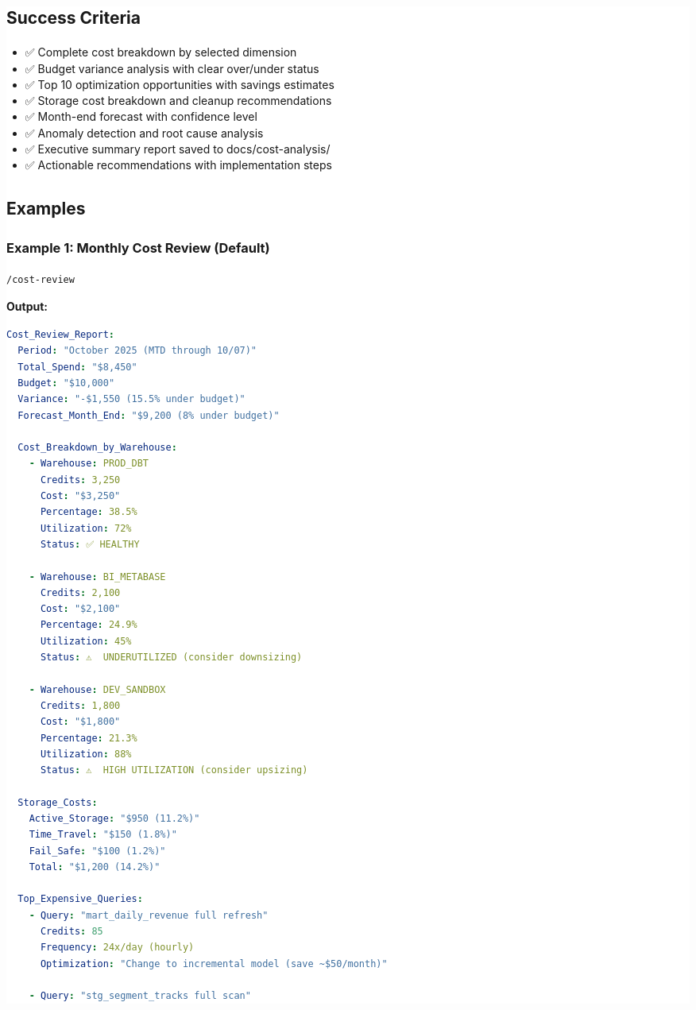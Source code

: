 ## Success Criteria

- ✅ Complete cost breakdown by selected dimension
- ✅ Budget variance analysis with clear over/under status
- ✅ Top 10 optimization opportunities with savings estimates
- ✅ Storage cost breakdown and cleanup recommendations
- ✅ Month-end forecast with confidence level
- ✅ Anomaly detection and root cause analysis
- ✅ Executive summary report saved to docs/cost-analysis/
- ✅ Actionable recommendations with implementation steps

## Examples

### Example 1: Monthly Cost Review (Default)

```bash
/cost-review
```

**Output:**

```yaml
Cost_Review_Report:
  Period: "October 2025 (MTD through 10/07)"
  Total_Spend: "$8,450"
  Budget: "$10,000"
  Variance: "-$1,550 (15.5% under budget)"
  Forecast_Month_End: "$9,200 (8% under budget)"

  Cost_Breakdown_by_Warehouse:
    - Warehouse: PROD_DBT
      Credits: 3,250
      Cost: "$3,250"
      Percentage: 38.5%
      Utilization: 72%
      Status: ✅ HEALTHY

    - Warehouse: BI_METABASE
      Credits: 2,100
      Cost: "$2,100"
      Percentage: 24.9%
      Utilization: 45%
      Status: ⚠️  UNDERUTILIZED (consider downsizing)

    - Warehouse: DEV_SANDBOX
      Credits: 1,800
      Cost: "$1,800"
      Percentage: 21.3%
      Utilization: 88%
      Status: ⚠️  HIGH UTILIZATION (consider upsizing)

  Storage_Costs:
    Active_Storage: "$950 (11.2%)"
    Time_Travel: "$150 (1.8%)"
    Fail_Safe: "$100 (1.2%)"
    Total: "$1,200 (14.2%)"

  Top_Expensive_Queries:
    - Query: "mart_daily_revenue full refresh"
      Credits: 85
      Frequency: 24x/day (hourly)
      Optimization: "Change to incremental model (save ~$50/month)"

    - Query: "stg_segment_tracks full scan"
```